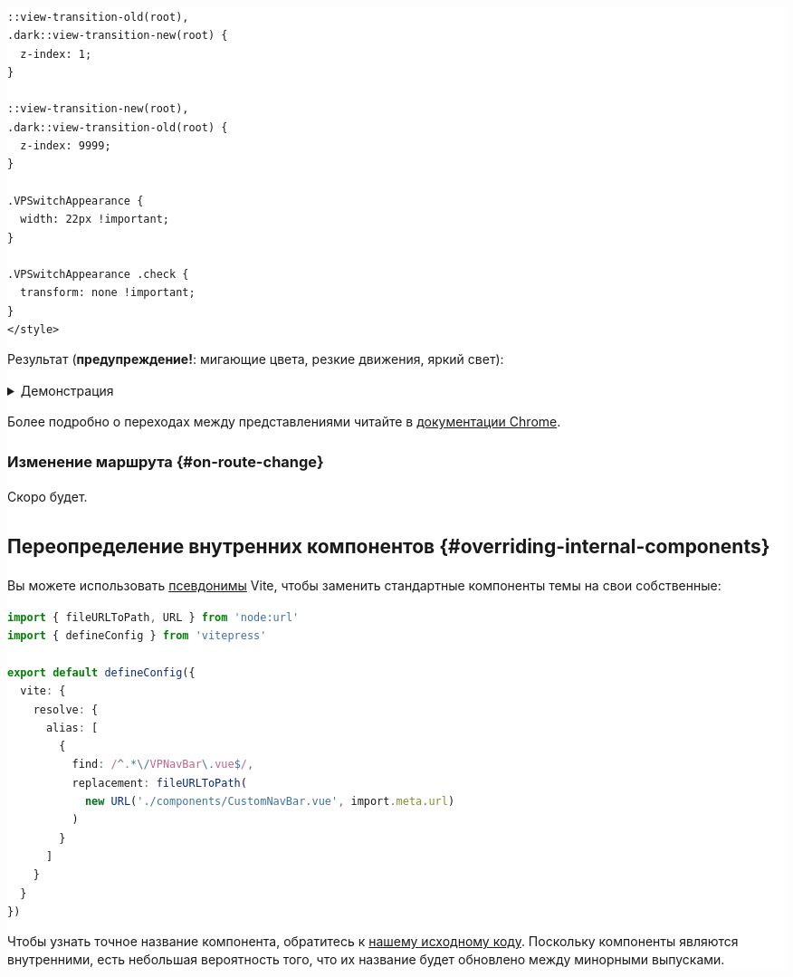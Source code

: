 ```vue
::view-transition-old(root),
.dark::view-transition-new(root) {
  z-index: 1;
}

::view-transition-new(root),
.dark::view-transition-old(root) {
  z-index: 9999;
}

.VPSwitchAppearance {
  width: 22px !important;
}

.VPSwitchAppearance .check {
  transform: none !important;
}
</style>
```

Результат (**предупреждение!**: мигающие цвета, резкие движения, яркий свет):

<details><summary>Демонстрация</summary></details>

Более подробно о переходах между представлениями читайте в [документации Chrome](https://developer.chrome.com/docs/web-platform/view-transitions/).

### Изменение маршрута {#on-route-change}

Скоро будет.

## Переопределение внутренних компонентов {#overriding-internal-components}

Вы можете использовать [псевдонимы](https://vitejs.dev/config/shared-options.html#resolve-alias) Vite, чтобы заменить стандартные компоненты темы на свои собственные:

```ts
import { fileURLToPath, URL } from 'node:url'
import { defineConfig } from 'vitepress'

export default defineConfig({
  vite: {
    resolve: {
      alias: [
        {
          find: /^.*\/VPNavBar\.vue$/,
          replacement: fileURLToPath(
            new URL('./components/CustomNavBar.vue', import.meta.url)
          )
        }
      ]
    }
  }
})
```

Чтобы узнать точное название компонента, обратитесь к [нашему исходному коду](https://github.com/vuejs/vitepress/tree/main/src/client/theme-default/components). Поскольку компоненты являются внутренними, есть небольшая вероятность того, что их название будет обновлено между минорными выпусками.
